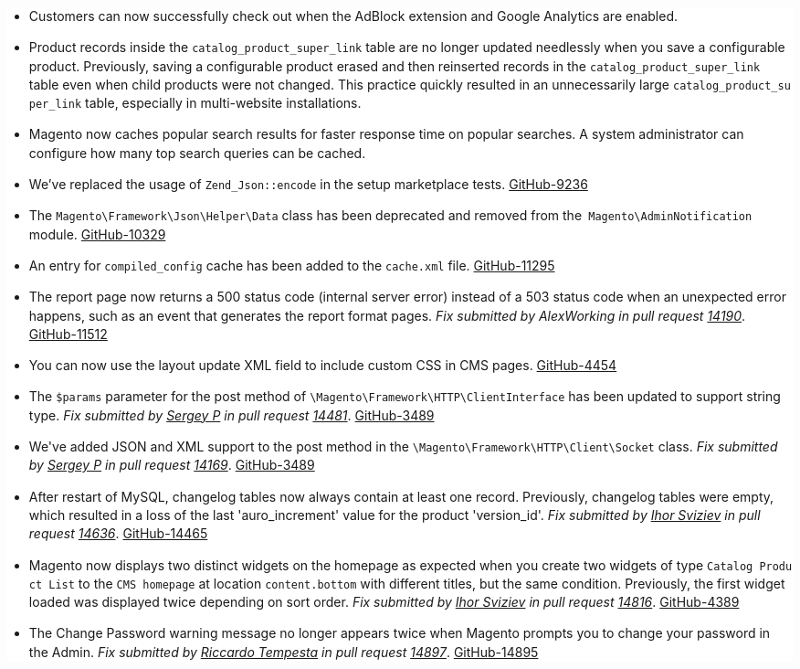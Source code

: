 * Customers can now successfully check out  when the AdBlock extension and Google Analytics are enabled.

* Product records inside the `catalog_product_super_link` table are no longer updated needlessly when you save a configurable product. Previously, saving a configurable product erased and then reinserted records in the `catalog_product_super_link` table even when child products were not changed. This practice quickly resulted in an unnecessarily large `catalog_product_super_link` table, especially in multi-website installations.

* Magento now caches popular search results for faster response time on popular searches. A system administrator can configure how many top search queries can be cached.

* We’ve replaced the usage of `Zend_Json::encode`  in the setup marketplace tests. [GitHub-9236](https://github.com/magento/magento2/issues/9236)

* The `Magento\Framework\Json\Helper\Data` class has been deprecated and removed from the` Magento\AdminNotification` module. [GitHub-10329](https://github.com/magento/magento2/issues/10329)

* An entry for `compiled_config` cache  has been added to the `cache.xml` file. [GitHub-11295](https://github.com/magento/magento2/issues/11295)

* The report page now returns a 500 status code (internal server error) instead of a 503 status code when an unexpected error happens,  such as an event that generates the report format pages. *Fix submitted by AlexWorking in pull request [14190](https://github.com/magento/magento2/pull/14190)*. [GitHub-11512](https://github.com/magento/magento2/issues/11512)

* You can now use the layout update XML field to include custom CSS in CMS pages. [GitHub-4454](https://github.com/magento/magento2/issues/4454)

* The `$params` parameter for the post method of  `\Magento\Framework\HTTP\ClientInterface` has been updated to support string type. *Fix submitted by [Sergey P](https://github.com/simpleadm) in pull request [14481](https://github.com/magento/magento2/pull/14481)*. [GitHub-3489](https://github.com/magento/magento2/issues/3489)

* We've added JSON and XML support to the post method in the `\Magento\Framework\HTTP\Client\Socket` class. *Fix submitted by [Sergey P](https://github.com/simpleadm) in pull request [14169](https://github.com/magento/magento2/pull/14169)*. [GitHub-3489](https://github.com/magento/magento2/issues/3489)

*  After restart of MySQL, changelog tables now always contain at least one record. Previously, changelog tables were empty, which resulted in a loss of the last 'auro_increment' value for the product 'version_id'. *Fix submitted by [Ihor Sviziev](https://github.com/ihor-sviziev) in pull request [14636](https://github.com/magento/magento2/pull/14636)*. [GitHub-14465](https://github.com/magento/magento2/issues/14465)

* Magento now displays two distinct widgets on the homepage as expected when you create two widgets of type `Catalog Product List` to the `CMS homepage` at location `content.bottom` with different titles, but the same condition. Previously, the first widget loaded was displayed twice depending on sort order. *Fix submitted by [Ihor Sviziev](https://github.com/ihor-sviziev) in pull request [14816](https://github.com/magento/magento2/pull/14816)*. [GitHub-4389](https://github.com/magento/magento2/issues/4389)

* The Change Password warning message no longer appears twice when Magento prompts you to change your password in the Admin. *Fix submitted by [Riccardo Tempesta](https://github.com/phoenix128) in pull request [14897](https://github.com/magento/magento2/pull/14897)*. [GitHub-14895](https://github.com/magento/magento2/issues/14895)
